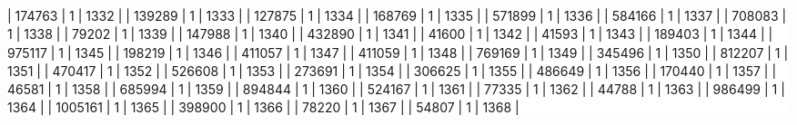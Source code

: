 |     174763 |        1 |       1332 |
|     139289 |        1 |       1333 |
|     127875 |        1 |       1334 |
|     168769 |        1 |       1335 |
|     571899 |        1 |       1336 |
|     584166 |        1 |       1337 |
|     708083 |        1 |       1338 |
|      79202 |        1 |       1339 |
|     147988 |        1 |       1340 |
|     432890 |        1 |       1341 |
|      41600 |        1 |       1342 |
|      41593 |        1 |       1343 |
|     189403 |        1 |       1344 |
|     975117 |        1 |       1345 |
|     198219 |        1 |       1346 |
|     411057 |        1 |       1347 |
|     411059 |        1 |       1348 |
|     769169 |        1 |       1349 |
|     345496 |        1 |       1350 |
|     812207 |        1 |       1351 |
|     470417 |        1 |       1352 |
|     526608 |        1 |       1353 |
|     273691 |        1 |       1354 |
|     306625 |        1 |       1355 |
|     486649 |        1 |       1356 |
|     170440 |        1 |       1357 |
|      46581 |        1 |       1358 |
|     685994 |        1 |       1359 |
|     894844 |        1 |       1360 |
|     524167 |        1 |       1361 |
|      77335 |        1 |       1362 |
|      44788 |        1 |       1363 |
|     986499 |        1 |       1364 |
|    1005161 |        1 |       1365 |
|     398900 |        1 |       1366 |
|      78220 |        1 |       1367 |
|      54807 |        1 |       1368 |